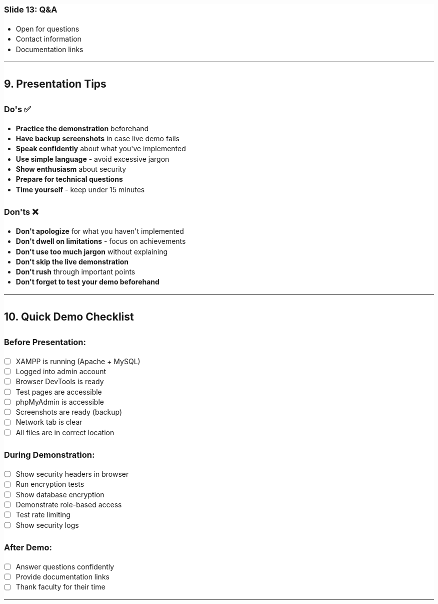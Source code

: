 ### Slide 13: Q&A
- Open for questions
- Contact information
- Documentation links

---

## 9. Presentation Tips

### Do's ✅
- **Practice the demonstration** beforehand
- **Have backup screenshots** in case live demo fails
- **Speak confidently** about what you've implemented
- **Use simple language** - avoid excessive jargon
- **Show enthusiasm** about security
- **Prepare for technical questions**
- **Time yourself** - keep under 15 minutes

### Don'ts ❌
- **Don't apologize** for what you haven't implemented
- **Don't dwell on limitations** - focus on achievements
- **Don't use too much jargon** without explaining
- **Don't skip the live demonstration**
- **Don't rush** through important points
- **Don't forget to test your demo beforehand**

---

## 10. Quick Demo Checklist

### Before Presentation:
- [ ] XAMPP is running (Apache + MySQL)
- [ ] Logged into admin account
- [ ] Browser DevTools is ready
- [ ] Test pages are accessible
- [ ] phpMyAdmin is accessible
- [ ] Screenshots are ready (backup)
- [ ] Network tab is clear
- [ ] All files are in correct location

### During Demonstration:
- [ ] Show security headers in browser
- [ ] Run encryption tests
- [ ] Show database encryption
- [ ] Demonstrate role-based access
- [ ] Test rate limiting
- [ ] Show security logs

### After Demo:
- [ ] Answer questions confidently
- [ ] Provide documentation links
- [ ] Thank faculty for their time

---